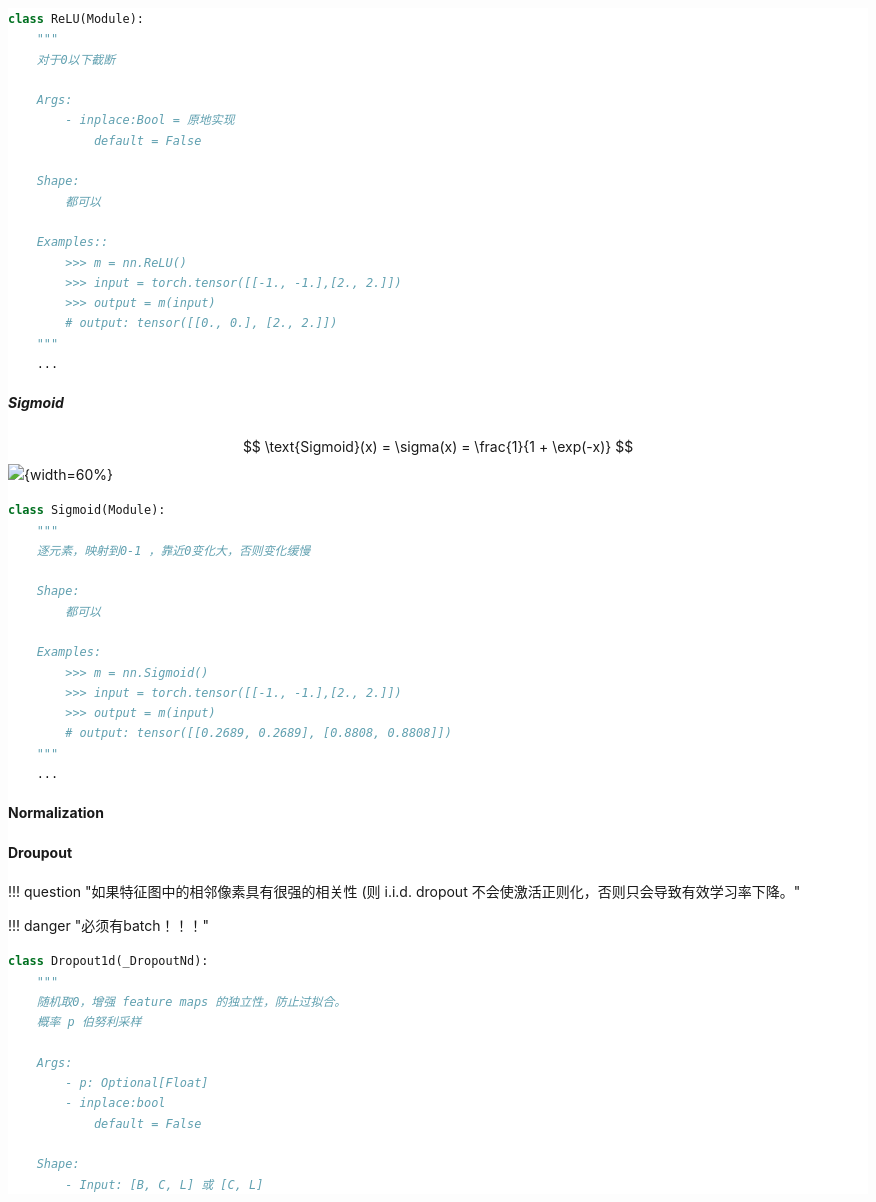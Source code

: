 ```python
class ReLU(Module):
    """
    对于0以下截断

    Args:
        - inplace:Bool = 原地实现
            default = False

    Shape:
        都可以

    Examples::
        >>> m = nn.ReLU()
        >>> input = torch.tensor([[-1., -1.],[2., 2.]])
        >>> output = m(input)
        # output: tensor([[0., 0.], [2., 2.]])
    """
    ...
```

##### Sigmoid

$$
\text{Sigmoid}(x) = \sigma(x) = \frac{1}{1 + \exp(-x)}
$$
![](https://pytorch.org/docs/stable/_images/Sigmoid.png){width=60%}

``` python
class Sigmoid(Module):
    """
    逐元素，映射到0-1 ，靠近0变化大，否则变化缓慢
        
    Shape:
        都可以

    Examples:
        >>> m = nn.Sigmoid()
        >>> input = torch.tensor([[-1., -1.],[2., 2.]])
        >>> output = m(input)
        # output: tensor([[0.2689, 0.2689], [0.8808, 0.8808]])
    """
    ...
```

#### Normalization

#### Droupout

!!! question "如果特征图中的相邻像素具有很强的相关性 (则 i.i.d. dropout 不会使激活正则化，否则只会导致有效学习率下降。"

!!! danger "必须有batch！！！"

``` python
class Dropout1d(_DropoutNd):
    """
    随机取0，增强 feature maps 的独立性，防止过拟合。
    概率 p 伯努利采样

    Args:
        - p: Optional[Float] 
        - inplace:bool 
            default = False 

    Shape:
        - Input: [B, C, L] 或 [C, L] 
```

[关于解决Tensorboard出现No dashboards are active for the current data set.问题]: https://blog.csdn.net/qq_40128284/article/details/109343301
[在jupyter lab中使用tensorboard报错 UsageError: Line magic function `%tensorboard` not found.]: https://blog.csdn.net/Casuall/article/details/109653238
[Very Deep Convolutional Networks for Large-Scale Image Recognition]: https://arxiv.org/abs/1409.1556
[【pytorch系列】 with torch.no_grad():用法详解]: https://blog.csdn.net/sazass/article/details/116668755
[pytorch downlaod]: https://pytorch.org
[pytorch V.S.python]: https://github.com/pytorch/text/